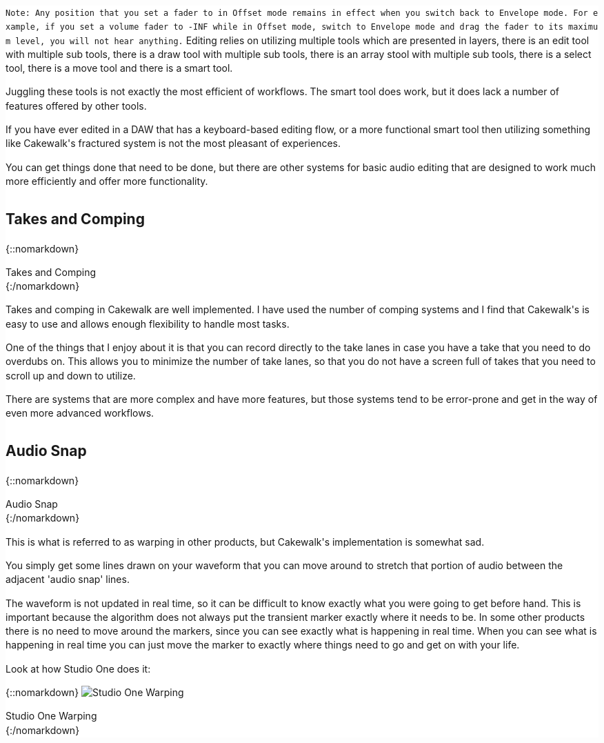 ```Note: Any position that you set a fader to in Offset mode remains in effect when you switch back to Envelope mode. For example, if you set a volume fader to -INF while in Offset mode, switch to Envelope mode and drag the fader to its maximum level, you will not hear anything.```
Editing relies on utilizing multiple tools which are presented in layers, there is an edit tool with multiple sub tools, there is a draw tool with multiple sub tools, there is an array stool with multiple sub tools, there is a select tool, there is a move tool and there is a smart tool.

Juggling these tools is not exactly the most efficient of workflows. The smart tool does work, but it does lack a number of features offered by other tools.

If you have ever edited in a DAW that has a keyboard-based editing flow, or a more functional smart tool then utilizing something like Cakewalk's fractured system is not the most pleasant of experiences.

You can get things done that need to be done, but there are other systems for basic audio editing that are designed to work much more efficiently and offer more functionality.

## Takes and Comping

{::nomarkdown}
  <video autoplay loop muted class="gifvid">
    <source src="/assets/Cakewalk/Comping.mp4" type="video/mp4">
    Your browser does not support the video tag.
  </video>
  <div class="video-caption">Takes and Comping</div>
{:/nomarkdown}

Takes and comping in Cakewalk are well implemented.  I have used the number of comping systems and I find that Cakewalk's is easy to use and allows enough flexibility to handle most tasks.

One of the things that I enjoy about it is that you can record directly to the take lanes in case you have a take that you need to do overdubs on. This allows you to minimize the number of take lanes, so that you do not have a screen full of takes that you need to scroll up and down to utilize.

There are systems that are more complex and have more features, but those systems tend to be error-prone and get in the way of even more advanced workflows.

## Audio Snap

{::nomarkdown}
    <video autoplay loop muted class="gifvid">
        <source src="/assets/Cakewalk/AudioSnap.mp4" type="video/mp4">
        Your browser does not support the video tag.
    </video>
    <div class="video-caption">Audio Snap</div>
{:/nomarkdown}

This is what is referred to as warping in other products, but Cakewalk's implementation is somewhat sad.

You simply get some lines drawn on your waveform that you can move around to stretch that portion of audio between the adjacent 'audio snap' lines.

The waveform is not updated in real time, so it can be difficult to know exactly what you were going to get before hand. This is important because the algorithm does not always put the transient marker exactly where it needs to be. In some other products there is no need to move around the markers, since you can see exactly what is happening in real time. When you can see what is happening in real time you can just move the marker to exactly where things need to go and get on with your life.

Look at how Studio One does it:

{::nomarkdown}
<img src="/assets/StudioEvaluatione/warp.gif" alt="Studio One Warping">
<div class="image-caption">Studio One Warping</div>
{:/nomarkdown}

```